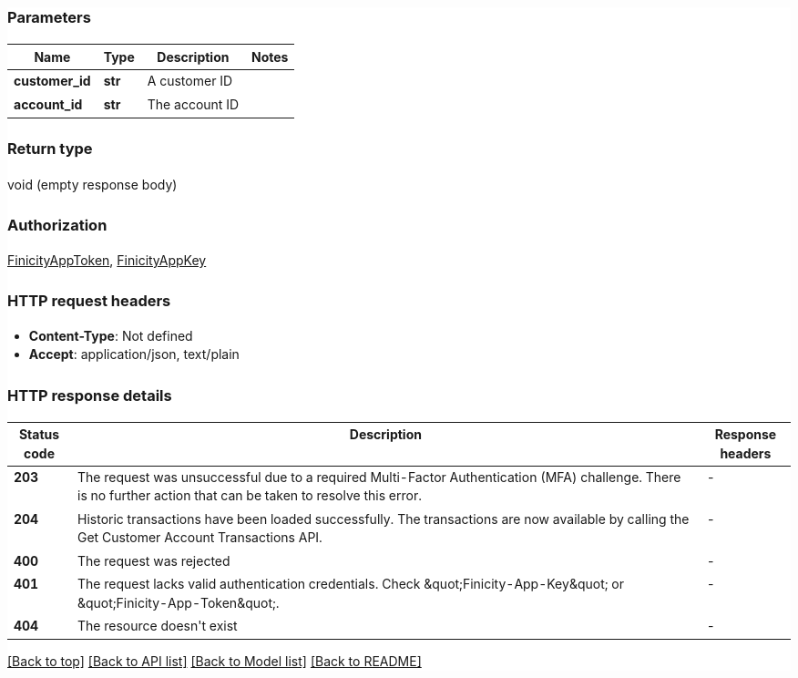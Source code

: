 

### Parameters


Name | Type | Description  | Notes
------------- | ------------- | ------------- | -------------
 **customer_id** | **str**| A customer ID | 
 **account_id** | **str**| The account ID | 

### Return type

void (empty response body)

### Authorization

[FinicityAppToken](../README.md#FinicityAppToken), [FinicityAppKey](../README.md#FinicityAppKey)

### HTTP request headers

 - **Content-Type**: Not defined
 - **Accept**: application/json, text/plain

### HTTP response details

| Status code | Description | Response headers |
|-------------|-------------|------------------|
**203** | The request was unsuccessful due to a required Multi-Factor Authentication (MFA) challenge. There is no further action that can be taken to resolve this error. |  -  |
**204** | Historic transactions have been loaded successfully. The transactions are now available by calling the Get Customer Account Transactions API. |  -  |
**400** | The request was rejected |  -  |
**401** | The request lacks valid authentication credentials. Check \&quot;Finicity-App-Key\&quot; or \&quot;Finicity-App-Token\&quot;. |  -  |
**404** | The resource doesn&#39;t exist |  -  |

[[Back to top]](#) [[Back to API list]](../README.md#documentation-for-api-endpoints) [[Back to Model list]](../README.md#documentation-for-models) [[Back to README]](../README.md)


